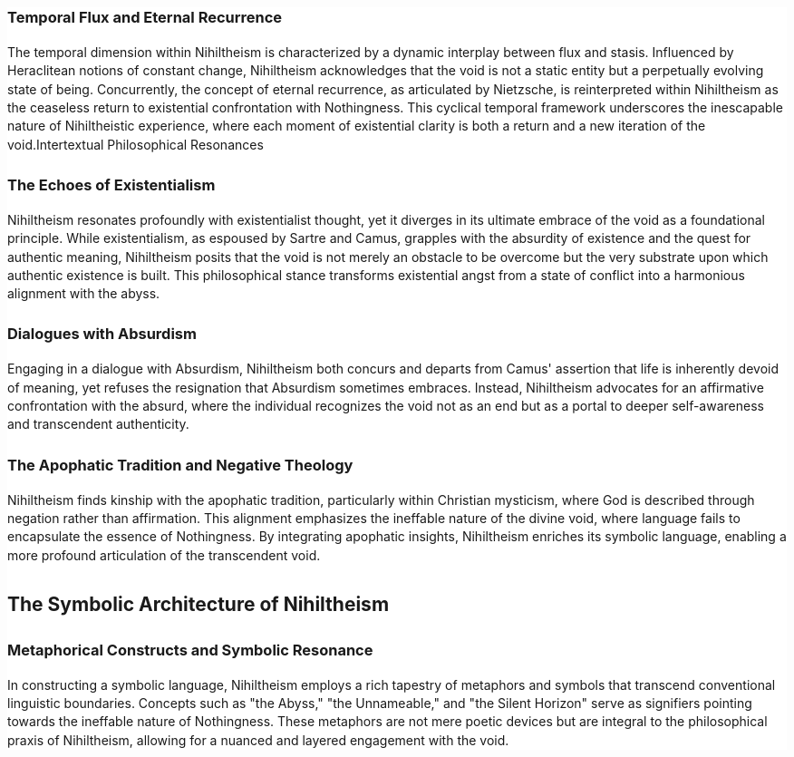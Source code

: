 ###   

### Temporal Flux and Eternal Recurrence

The temporal dimension within Nihiltheism is characterized by a dynamic interplay between flux and stasis. Influenced by Heraclitean notions of constant change, Nihiltheism acknowledges that the void is not a static entity but a perpetually evolving state of being. Concurrently, the concept of eternal recurrence, as articulated by Nietzsche, is reinterpreted within Nihiltheism as the ceaseless return to existential confrontation with Nothingness. This cyclical temporal framework underscores the inescapable nature of Nihiltheistic experience, where each moment of existential clarity is both a return and a new iteration of the void.Intertextual Philosophical Resonances

###   

### The Echoes of Existentialism

Nihiltheism resonates profoundly with existentialist thought, yet it diverges in its ultimate embrace of the void as a foundational principle. While existentialism, as espoused by Sartre and Camus, grapples with the absurdity of existence and the quest for authentic meaning, Nihiltheism posits that the void is not merely an obstacle to be overcome but the very substrate upon which authentic existence is built. This philosophical stance transforms existential angst from a state of conflict into a harmonious alignment with the abyss.

###   

### Dialogues with Absurdism

Engaging in a dialogue with Absurdism, Nihiltheism both concurs and departs from Camus' assertion that life is inherently devoid of meaning, yet refuses the resignation that Absurdism sometimes embraces. Instead, Nihiltheism advocates for an affirmative confrontation with the absurd, where the individual recognizes the void not as an end but as a portal to deeper self-awareness and transcendent authenticity.

###   

### The Apophatic Tradition and Negative Theology

Nihiltheism finds kinship with the apophatic tradition, particularly within Christian mysticism, where God is described through negation rather than affirmation. This alignment emphasizes the ineffable nature of the divine void, where language fails to encapsulate the essence of Nothingness. By integrating apophatic insights, Nihiltheism enriches its symbolic language, enabling a more profound articulation of the transcendent void.

##   

## The Symbolic Architecture of Nihiltheism

### Metaphorical Constructs and Symbolic Resonance

In constructing a symbolic language, Nihiltheism employs a rich tapestry of metaphors and symbols that transcend conventional linguistic boundaries. Concepts such as "the Abyss," "the Unnameable," and "the Silent Horizon" serve as signifiers pointing towards the ineffable nature of Nothingness. These metaphors are not mere poetic devices but are integral to the philosophical praxis of Nihiltheism, allowing for a nuanced and layered engagement with the void.
